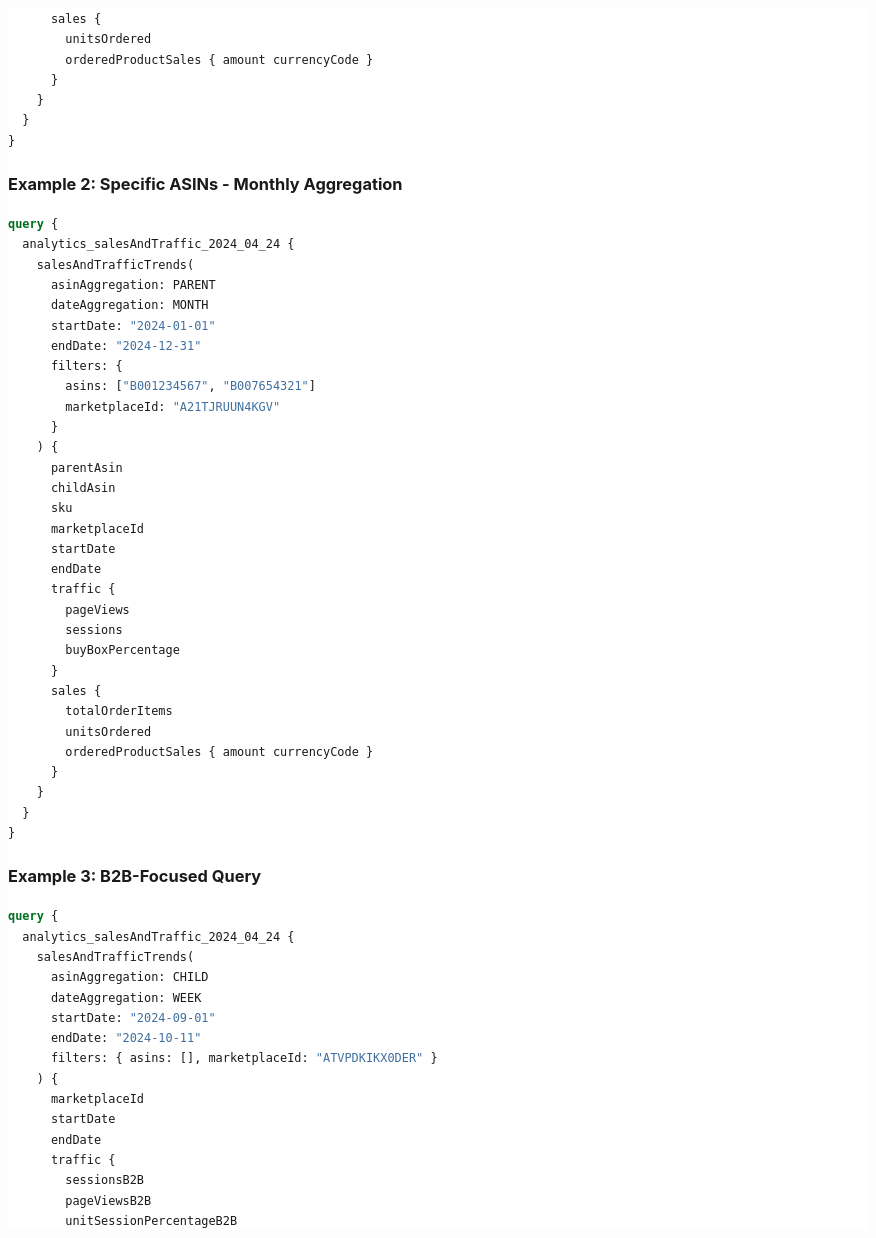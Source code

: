 ```graphql
      sales {
        unitsOrdered
        orderedProductSales { amount currencyCode }
      }
    }
  }
}
```

### Example 2: Specific ASINs - Monthly Aggregation

```graphql
query {
  analytics_salesAndTraffic_2024_04_24 {
    salesAndTrafficTrends(
      asinAggregation: PARENT
      dateAggregation: MONTH
      startDate: "2024-01-01"
      endDate: "2024-12-31"
      filters: {
        asins: ["B001234567", "B007654321"]
        marketplaceId: "A21TJRUUN4KGV"
      }
    ) {
      parentAsin
      childAsin
      sku
      marketplaceId
      startDate
      endDate
      traffic {
        pageViews
        sessions
        buyBoxPercentage
      }
      sales {
        totalOrderItems
        unitsOrdered
        orderedProductSales { amount currencyCode }
      }
    }
  }
}
```

### Example 3: B2B-Focused Query

```graphql
query {
  analytics_salesAndTraffic_2024_04_24 {
    salesAndTrafficTrends(
      asinAggregation: CHILD
      dateAggregation: WEEK
      startDate: "2024-09-01"
      endDate: "2024-10-11"
      filters: { asins: [], marketplaceId: "ATVPDKIKX0DER" }
    ) {
      marketplaceId
      startDate
      endDate
      traffic {
        sessionsB2B
        pageViewsB2B
        unitSessionPercentageB2B
```